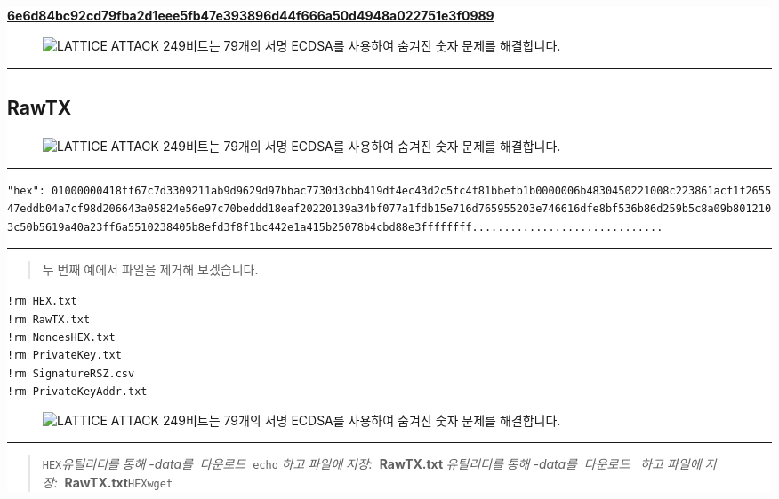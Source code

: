 <p><a href="https://btc1.trezor.io/tx/6e6d84bc92cd79fba2d1eee5fb47e393896d44f666a50d4948a022751e3f0989" target="_blank" rel="noreferrer noopener"><strong>6e6d84bc92cd79fba2d1eee5fb47e393896d44f666a50d4948a022751e3f0989</strong></a></p>



<figure class="wp-block-image"><img src="https://cryptodeep.ru/wp-content/uploads/2023/04/image-247.png" alt="LATTICE ATTACK 249비트는 79개의 서명 ECDSA를 사용하여 숨겨진 숫자 문제를 해결합니다." class="wp-image-3254"/></figure>



<hr class="wp-block-separator has-alpha-channel-opacity"/>



<h2 class="wp-block-heading">RawTX</h2>



<figure class="wp-block-image"><img src="https://cryptodeep.ru/wp-content/uploads/2023/04/image-248-1024x371.png" alt="LATTICE ATTACK 249비트는 79개의 서명 ECDSA를 사용하여 숨겨진 숫자 문제를 해결합니다." class="wp-image-3255"/></figure>



<hr class="wp-block-separator has-alpha-channel-opacity"/>



<pre class="wp-block-code"><code>"hex": 01000000418ff67c7d3309211ab9d9629d97bbac7730d3cbb419df4ec43d2c5fc4f81bbefb1b0000006b4830450221008c223861acf1f265547eddb04a7cf98d206643a05824e56e97c70beddd18eaf20220139a34bf077a1fdb15e716d765955203e746616dfe8bf536b86d259b5c8a09b8012103c50b5619a40a23ff6a5510238405b8efd3f8f1bc442e1a415b25078b4cbd88e3ffffffff..............................</code></pre>



<hr class="wp-block-separator has-alpha-channel-opacity"/>



<blockquote class="wp-block-quote">
<p>두 번째 예에서 파일을 제거해 보겠습니다.</p>
</blockquote>



<pre class="wp-block-code"><code>!rm HEX.txt
!rm RawTX.txt
!rm NoncesHEX.txt
!rm PrivateKey.txt
!rm SignatureRSZ.csv
!rm PrivateKeyAddr.txt</code></pre>



<figure class="wp-block-image"><img src="https://cryptodeep.ru/wp-content/uploads/2023/04/image-249.png" alt="LATTICE ATTACK 249비트는 79개의 서명 ECDSA를 사용하여 숨겨진 숫자 문제를 해결합니다." class="wp-image-3258"/></figure>



<hr class="wp-block-separator has-alpha-channel-opacity"/>



<blockquote class="wp-block-quote">
<p><em></em><code>HEX</code><em>유틸리티를 통해 -data를&nbsp;&nbsp;</em><em>다운로드&nbsp;&nbsp;</em><code>echo</code><em>&nbsp;하고 파일에 저장:&nbsp;&nbsp;</em><strong>RawTX.txt&nbsp;</strong><em>유틸리티를 통해 -data를&nbsp;&nbsp;</em><em>다운로드&nbsp;&nbsp;</em><em>&nbsp;하고 파일에 저장:&nbsp;&nbsp;</em><strong>RawTX.txt</strong><code>HEX</code><em></em><code>wget</code><em></em><strong></strong></p>
</blockquote>
